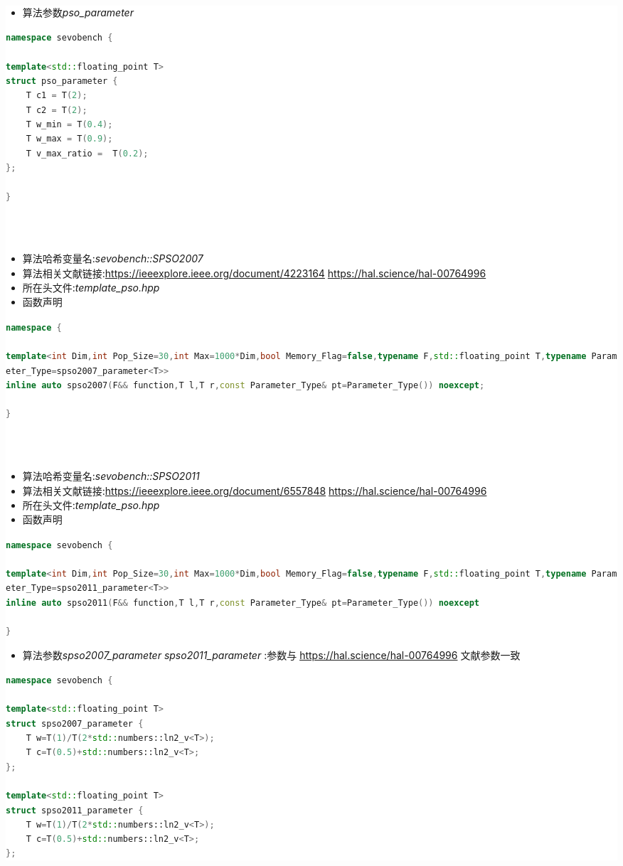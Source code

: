 + 算法参数*pso_parameter*
```C++
namespace sevobench {

template<std::floating_point T>
struct pso_parameter {
    T c1 = T(2);
    T c2 = T(2);
    T w_min = T(0.4);
    T w_max = T(0.9);
    T v_max_ratio =  T(0.2);
};

}
```

<br>
<br>

+ 算法哈希变量名:*sevobench::SPSO2007*
+ 算法相关文献链接:https://ieeexplore.ieee.org/document/4223164 https://hal.science/hal-00764996
+ 所在头文件:*template_pso.hpp*
+ 函数声明
```C++
namespace {

template<int Dim,int Pop_Size=30,int Max=1000*Dim,bool Memory_Flag=false,typename F,std::floating_point T,typename Parameter_Type=spso2007_parameter<T>>
inline auto spso2007(F&& function,T l,T r,const Parameter_Type& pt=Parameter_Type()) noexcept;

}
```

<br>
<br>

+ 算法哈希变量名:*sevobench::SPSO2011*
+ 算法相关文献链接:https://ieeexplore.ieee.org/document/6557848 
https://hal.science/hal-00764996
+ 所在头文件:*template_pso.hpp*
+ 函数声明
```C++
namespace sevobench {

template<int Dim,int Pop_Size=30,int Max=1000*Dim,bool Memory_Flag=false,typename F,std::floating_point T,typename Parameter_Type=spso2011_parameter<T>>
inline auto spso2011(F&& function,T l,T r,const Parameter_Type& pt=Parameter_Type()) noexcept

}
```

+ 算法参数*spso2007_parameter*  *spso2011_parameter* :参数与 https://hal.science/hal-00764996 文献参数一致

```C++
namespace sevobench {

template<std::floating_point T>
struct spso2007_parameter {
    T w=T(1)/T(2*std::numbers::ln2_v<T>);
    T c=T(0.5)+std::numbers::ln2_v<T>;
};

template<std::floating_point T>
struct spso2011_parameter {
    T w=T(1)/T(2*std::numbers::ln2_v<T>);
    T c=T(0.5)+std::numbers::ln2_v<T>;
};

```
